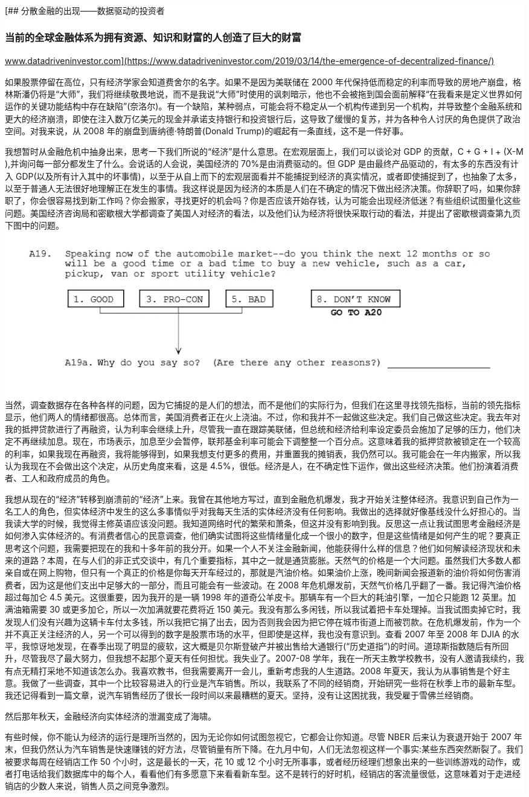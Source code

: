 [](https://www.datadriveninvestor.com/2019/03/14/the-emergence-of-decentralized-finance/) [## 分散金融的出现——数据驱动的投资者

### 当前的全球金融体系为拥有资源、知识和财富的人创造了巨大的财富

www.datadriveninvestor.com](https://www.datadriveninvestor.com/2019/03/14/the-emergence-of-decentralized-finance/) 

如果股票停留在高位，只有经济学家会知道费舍尔的名字。如果不是因为美联储在 2000 年代保持低而稳定的利率而导致的房地产崩盘，格林斯潘仍将是“大师”，我们将继续敬畏地说，而不是我说“大师”时使用的讽刺暗示，他也不会被拖到国会面前解释“在我看来是定义世界如何运作的关键功能结构中存在缺陷”(奈洛尔)。有一个缺陷，某种弱点，可能会将不稳定从一个机构传递到另一个机构，并导致整个金融系统和更大的经济崩溃，即使在注入数万亿美元的现金并承诺支持银行和投资银行后，这导致了缓慢的复苏，并为各种令人讨厌的角色提供了政治空间。对我来说，从 2008 年的崩盘到唐纳德·特朗普(Donald Trump)的崛起有一条直线，这不是一件好事。

我想暂时从金融危机中抽身出来，思考一下我们所说的“经济”是什么意思。在宏观层面上，我们可以谈论对 GDP 的贡献，C + G + I + (X-M ),并询问每一部分都发生了什么。会说话的人会说，美国经济的 70%是由消费驱动的。但 GDP 是由最终产品驱动的，有太多的东西没有计入 GDP(以及所有计入其中的坏事情)，以至于从自上而下的宏观层面看并不能捕捉到经济的真实情况，或者即使捕捉到了，也抽象了太多，以至于普通人无法很好地理解正在发生的事情。我这样说是因为经济的本质是人们在不确定的情况下做出经济决策。你辞职了吗，如果你辞职了，你会很容易找到新工作吗？你会搬家，寻找更好的机会吗？你是否应该开始存钱，认为可能会出现经济低迷？有些组织试图量化这些问题。美国经济咨询局和密歇根大学都调查了美国人对经济的看法，以及他们认为经济将很快采取行动的看法，并提出了密歇根调查第九页下图中的问题。

![](img/9f3b20cde841bfff33bef4be31d91bdf.png)

当然，调查数据存在各种各样的问题，因为它捕捉的是人们的想法，而不是他们的实际行为，但我们在这里寻找领先指标，当前的领先指标显示，他们两人的情绪都很高。总体而言，美国消费者正在火上浇油。不过，你和我并不一起做这些决定。我们自己做这些决定。我去年对我的抵押贷款进行了再融资，认为利率会继续上升，尽管我一直在跟踪美联储，但总统和经济给利率设定委员会施加了足够的压力，他们决定不再继续加息。现在，市场表示，加息至少会暂停，联邦基金利率可能会下调整整一个百分点。这意味着我的抵押贷款被锁定在一个较高的利率，如果我现在再融资，我将能够得到，如果我想支付更多的费用，并重置我的摊销表，我仍然可以。我可能会在一年内搬家，所以我认为我现在不会做出这个决定，从历史角度来看，这是 4.5%，很低。经济是人，在不确定性下运作，做出这些经济决策。他们扮演着消费者、工人和政府成员的角色。

我想从现在的“经济”转移到崩溃前的“经济”上来。我曾在其他地方写过，直到金融危机爆发，我才开始关注整体经济。我意识到自己作为一名工人的角色，但实体经济中发生的这么多事情似乎对我每天生活的实体经济没有任何影响。我做出的选择就好像基线没什么好担心的。当我读大学的时候，我觉得主修英语应该没问题。我知道网络时代的繁荣和萧条，但这并没有影响到我。反思这一点让我试图思考金融经济是如何渗入实体经济的。有消费者信心的民意调查，他们确实试图将这些情绪量化成一个很小的数字，但是这些情绪是如何产生的呢？要真正思考这个问题，我需要把现在的我和十多年前的我分开。如果一个人不关注金融新闻，他能获得什么样的信息？他们如何解读经济现状和未来的道路？本周，在与人们的非正式交谈中，有几个重要指标，其中之一就是通货膨胀。天然气的价格是一个大问题。虽然我们大多数人都亲自或在网上购物，但只有一个真正的价格是你每天开车经过的，那就是汽油价格。如果油价上涨，晚间新闻会报道新的油价将如何伤害消费者，因为这是他们支出中足够大的一部分，而且可能会有一些波动。在 2008 年危机爆发前，天然气价格几乎翻了一番。我记得汽油价格超过每加仑 4.5 美元。这很重要，因为我开的是一辆 1998 年的道奇公羊皮卡。那辆车有一个巨大的耗油引擎，一加仑只能跑 12 英里。加满油箱需要 30 或更多加仑，所以一次加满就要花费将近 150 美元。我没有那么多闲钱，所以我试着把卡车处理掉。当我试图卖掉它时，我发现人们没有兴趣为这辆卡车付太多钱，所以我把它捐了出去，因为否则我会因为把它停在城市街道上而被罚款。在危机爆发前，作为一个并不真正关注经济的人，另一个可以得到的数字是股票市场的水平，但即使是这样，我也没有意识到。查看 2007 年至 2008 年 DJIA 的水平，我惊讶地发现，在春季出现了明显的疲软，这大概是贝尔斯登破产并被出售给大通银行(“历史道指”)的时间。道琼斯指数随后有所回升，尽管我尽了最大努力，但我想不起那个夏天有任何担忧。我失业了。2007-08 学年，我在一所天主教学校教书，没有人邀请我续约，我有点无精打采地不知道该怎么办。我喜欢教书，但我需要离开一会儿，重新考虑我的人生道路。2008 年夏天，我认为从事销售是个好主意。我做了一些调查，其中一个比较容易进入的行业是汽车销售。所以，我联系了不同的经销商，开始研究一些将在秋季上市的最新车型。我还记得看到一篇文章，说汽车销售经历了很长一段时间以来最糟糕的夏天。坚持，没有让这困扰我，我受雇于雪佛兰经销商。

然后那年秋天，金融经济向实体经济的泄漏变成了海啸。

有些时候，你不能认为经济的运行是理所当然的，因为无论你如何试图忽视它，它都会让你知道。尽管 NBER 后来认为衰退开始于 2007 年末，但我仍然认为汽车销售是快速赚钱的好方法，尽管销量有所下降。在九月中旬，人们无法忽视这样一个事实:某些东西突然断裂了。我们被要求每周在经销店工作 50 个小时，这是最长的一天，花 10 或 12 个小时无所事事，或者经历经理们想象出来的一些训练游戏的动作，或者打电话给我们数据库中的每个人，看看他们有多愿意下来看看新车型。这不是转行的好时机，经销店的客流量很低，这意味着对于走进经销店的少数人来说，销售人员之间竞争激烈。
